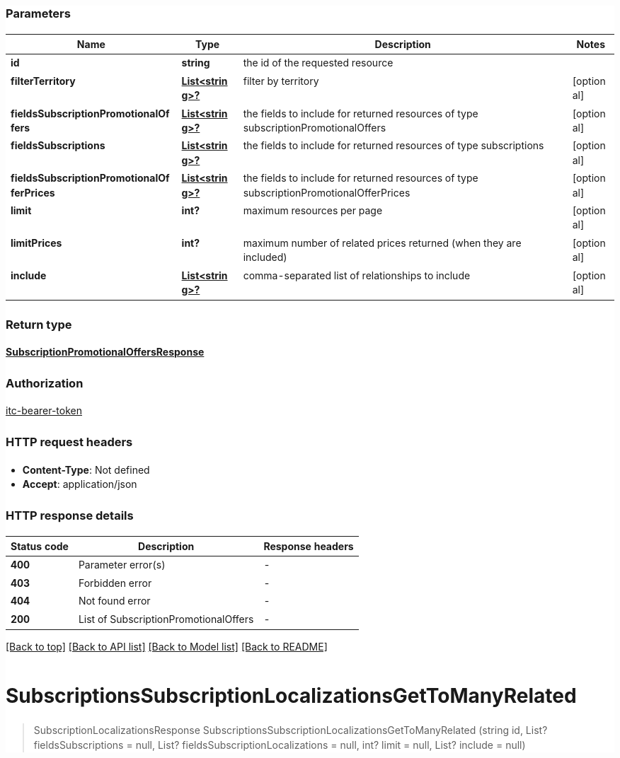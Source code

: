 ### Parameters

| Name | Type | Description | Notes |
|------|------|-------------|-------|
| **id** | **string** | the id of the requested resource |  |
| **filterTerritory** | [**List&lt;string&gt;?**](string.md) | filter by territory | [optional]  |
| **fieldsSubscriptionPromotionalOffers** | [**List&lt;string&gt;?**](string.md) | the fields to include for returned resources of type subscriptionPromotionalOffers | [optional]  |
| **fieldsSubscriptions** | [**List&lt;string&gt;?**](string.md) | the fields to include for returned resources of type subscriptions | [optional]  |
| **fieldsSubscriptionPromotionalOfferPrices** | [**List&lt;string&gt;?**](string.md) | the fields to include for returned resources of type subscriptionPromotionalOfferPrices | [optional]  |
| **limit** | **int?** | maximum resources per page | [optional]  |
| **limitPrices** | **int?** | maximum number of related prices returned (when they are included) | [optional]  |
| **include** | [**List&lt;string&gt;?**](string.md) | comma-separated list of relationships to include | [optional]  |

### Return type

[**SubscriptionPromotionalOffersResponse**](SubscriptionPromotionalOffersResponse.md)

### Authorization

[itc-bearer-token](../README.md#itc-bearer-token)

### HTTP request headers

 - **Content-Type**: Not defined
 - **Accept**: application/json


### HTTP response details
| Status code | Description | Response headers |
|-------------|-------------|------------------|
| **400** | Parameter error(s) |  -  |
| **403** | Forbidden error |  -  |
| **404** | Not found error |  -  |
| **200** | List of SubscriptionPromotionalOffers |  -  |

[[Back to top]](#) [[Back to API list]](../README.md#documentation-for-api-endpoints) [[Back to Model list]](../README.md#documentation-for-models) [[Back to README]](../README.md)

<a name="subscriptionssubscriptionlocalizationsgettomanyrelated"></a>
# **SubscriptionsSubscriptionLocalizationsGetToManyRelated**
> SubscriptionLocalizationsResponse SubscriptionsSubscriptionLocalizationsGetToManyRelated (string id, List<string>? fieldsSubscriptions = null, List<string>? fieldsSubscriptionLocalizations = null, int? limit = null, List<string>? include = null)
